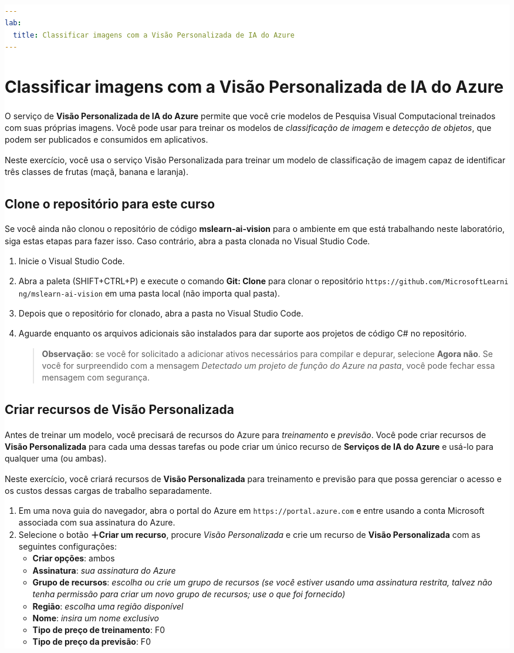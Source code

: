 ```yaml
---
lab:
  title: Classificar imagens com a Visão Personalizada de IA do Azure
---
```


# Classificar imagens com a Visão Personalizada de IA do Azure

O serviço de **Visão Personalizada de IA do Azure** permite que você crie modelos de Pesquisa Visual Computacional treinados com suas próprias imagens. Você pode usar para treinar os modelos de *classificação de imagem* e *detecção de objetos*, que podem ser publicados e consumidos em aplicativos.

Neste exercício, você usa o serviço Visão Personalizada para treinar um modelo de classificação de imagem capaz de identificar três classes de frutas (maçã, banana e laranja).

## Clone o repositório para este curso

Se você ainda não clonou o repositório de código **mslearn-ai-vision** para o ambiente em que está trabalhando neste laboratório, siga estas etapas para fazer isso. Caso contrário, abra a pasta clonada no Visual Studio Code.

1. Inicie o Visual Studio Code.
2. Abra a paleta (SHIFT+CTRL+P) e execute o comando **Git: Clone** para clonar o repositório `https://github.com/MicrosoftLearning/mslearn-ai-vision` em uma pasta local (não importa qual pasta).
3. Depois que o repositório for clonado, abra a pasta no Visual Studio Code.
4. Aguarde enquanto os arquivos adicionais são instalados para dar suporte aos projetos de código C# no repositório.

    > **Observação**: se você for solicitado a adicionar ativos necessários para compilar e depurar, selecione **Agora não**. Se você for surpreendido com a mensagem *Detectado um projeto de função do Azure na pasta*, você pode fechar essa mensagem com segurança.

## Criar recursos de Visão Personalizada

Antes de treinar um modelo, você precisará de recursos do Azure para *treinamento* e *previsão*. Você pode criar recursos de **Visão Personalizada** para cada uma dessas tarefas ou pode criar um único recurso de **Serviços de IA do Azure** e usá-lo para qualquer uma (ou ambas).

Neste exercício, você criará recursos de **Visão Personalizada** para treinamento e previsão para que possa gerenciar o acesso e os custos dessas cargas de trabalho separadamente.

1. Em uma nova guia do navegador, abra o portal do Azure em `https://portal.azure.com` e entre usando a conta Microsoft associada com sua assinatura do Azure.
2. Selecione o botão **&#65291;Criar um recurso**, procure *Visão Personalizada* e crie um recurso de **Visão Personalizada** com as seguintes configurações:
    - **Criar opções**: ambos
    - **Assinatura**: *sua assinatura do Azure*
    - **Grupo de recursos**: *escolha ou crie um grupo de recursos (se você estiver usando uma assinatura restrita, talvez não tenha permissão para criar um novo grupo de recursos; use o que foi fornecido)*
    - **Região**: *escolha uma região disponível*
    - **Nome**: *insira um nome exclusivo*
    - **Tipo de preço de treinamento**: F0
    - **Tipo de preço da previsão**: F0

